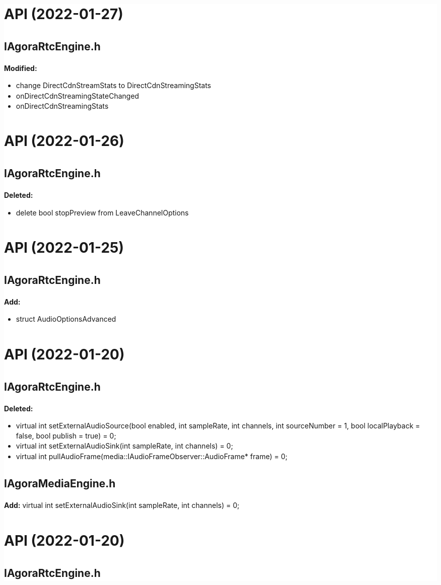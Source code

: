 # API (2022-01-27)

## IAgoraRtcEngine.h

**Modified:**

-   change DirectCdnStreamStats to DirectCdnStreamingStats
-   onDirectCdnStreamingStateChanged
-   onDirectCdnStreamingStats

# API (2022-01-26)

## IAgoraRtcEngine.h

**Deleted:**

-   delete bool stopPreview from LeaveChannelOptions

# API (2022-01-25)

## IAgoraRtcEngine.h

**Add:**

-   struct AudioOptionsAdvanced

# API (2022-01-20)

## IAgoraRtcEngine.h

**Deleted:**

-   virtual int setExternalAudioSource(bool enabled, int sampleRate, int channels, int sourceNumber = 1, bool localPlayback = false, bool publish = true) = 0;
-   virtual int setExternalAudioSink(int sampleRate, int channels) = 0;
-   virtual int pullAudioFrame(media::IAudioFrameObserver::AudioFrame\* frame) = 0;

## IAgoraMediaEngine.h

**Add:**
virtual int setExternalAudioSink(int sampleRate, int channels) = 0;

# API (2022-01-20)

## IAgoraRtcEngine.h
